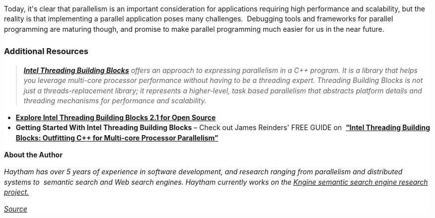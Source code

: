 Today, it's clear that parallelism is an important consideration for applications requiring high performance and scalability, but the reality is that implementing a parallel application poses many challenges.  Debugging tools and frameworks for parallel programming are maturing though, and promise to make parallel programming much easier for us in the near future.
<h3><strong>Additional Resources</strong></h3>
<blockquote><em><a href="http://library.dzone.com/assets/request/sponsored_link/11287"><strong>Intel Threading Building Blocks</strong></a> offers an approach to expressing</em>
<em>parallelism in a C++ program. It is a library that helps you leverage multi-core processor</em>
<em>performance without having to be a threading expert. Threading Building</em>
<em>Blocks is not just a threads-replacement library; it represents a higher-level, task based</em>
<em>parallelism that abstracts platform details and threading mechanisms for</em>
<em>performance and scalability. </em></blockquote>
<ul>
	<li><a href="http://library.dzone.com/assets/request/sponsored_link/11287"><strong>Explore Intel Threading Building Blocks 2.1 for Open Source</strong></a></li>
	<li><strong>Getting Started With Intel Threading Building Blocks</strong> – Check out James Reinders' FREE GUIDE on  <a href="http://library.dzone.com/assets/request/sponsored_link/11288"><strong>“Intel Threading Building Blocks: Outfitting C++ for Multi-core Processor Parallelism”</strong></a></li>
</ul>
<strong>About the Author</strong>

<em>Haytham has over 5 years of experience in software development, and research ranging from parallelism and distributed systems to  semantic search and Web search engines. Haytham currently works on the <a href="http://kngine.com/">Kngine semantic search engine research project.</a></em>

<em><a title="getting-started-parallel" href="http://architects.dzone.com/articles/getting-started-parallel" target="_blank">Source</a>
</em>
